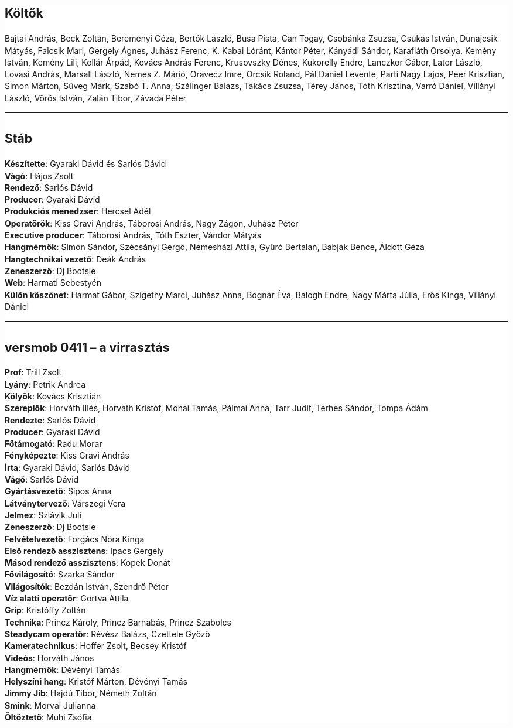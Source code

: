 
## Költők
Bajtai András, Beck Zoltán, Bereményi Géza, Bertók László, Busa Pista, Can Togay, Csobánka Zsuzsa, Csukás István, Dunajcsik Mátyás, Falcsik Mari, Gergely Ágnes, Juhász Ferenc, K. Kabai Lóránt, Kántor Péter, Kányádi Sándor, Karafiáth Orsolya, Kemény István, Kemény Lili, Kollár Árpád, Kovács András Ferenc, Krusovszky Dénes, Kukorelly Endre, Lanczkor Gábor, Lator László, Lovasi András, Marsall László, Nemes Z. Márió, Oravecz Imre, Orcsik Roland, Pál Dániel Levente, Parti Nagy Lajos, Peer Krisztián, Simon Márton, Süveg Márk, Szabó T. Anna, Szálinger Balázs, Takács Zsuzsa, Térey János, Tóth Krisztina, Varró Dániel, Villányi László, Vörös István, Zalán Tibor, Závada Péter

---

## Stáb
**Készítette**: Gyaraki Dávid és Sarlós Dávid  
**Vágó**: Hájos Zsolt  
**Rendező**: Sarlós Dávid  
**Producer**: Gyaraki Dávid  
**Produkciós menedzser**: Hercsel Adél  
**Operatőrök**: Kiss Gravi András, Táborosi András, Nagy Zágon, Juhász Péter  
**Executive producer**: Táborosi András, Tóth Eszter, Vándor Mátyás  
**Hangmérnök**: Simon Sándor, Szécsányi Gergő, Nemesházi Attila, Gyűró Bertalan, Babják Bence, Áldott Géza  
**Hangtechnikai vezető**: Deák András  
**Zeneszerző**: Dj Bootsie  
**Web**: Harmati Sebestyén  
**Külön köszönet**: Harmat Gábor, Szigethy Marci, Juhász Anna, Bognár Éva, Balogh Endre, Nagy Márta Júlia, Erős Kinga, Villányi Dániel

---

## versmob 0411 – a virrasztás
**Prof**: Trill Zsolt  
**Lyány**: Petrik Andrea  
**Kölyök**: Kovács Krisztián  
**Szereplők**: Horváth Illés, Horváth Kristóf, Mohai Tamás, Pálmai Anna, Tarr Judit, Terhes Sándor, Tompa Ádám  
**Rendezte**: Sarlós Dávid  
**Producer**: Gyaraki Dávid  
**Főtámogató**: Radu Morar  
**Fényképezte**: Kiss Gravi András  
**Írta**: Gyaraki Dávid, Sarlós Dávid  
**Vágó**: Sarlós Dávid  
**Gyártásvezető**: Sípos Anna  
**Látványtervező**: Várszegi Vera  
**Jelmez**: Szlávik Juli  
**Zeneszerző**: Dj Bootsie  
**Felvételvezető**: Forgács Nóra Kinga  
**Első rendező asszisztens**: Ipacs Gergely  
**Másod rendező asszisztens**: Kopek Donát  
**Fővilágosító**: Szarka Sándor  
**Világosítók**: Bezdán István, Szendrő Péter  
**Víz alatti operatőr**: Gortva Attila  
**Grip**: Kristóffy Zoltán  
**Technika**: Princz Károly, Princz Barnabás, Princz Szabolcs  
**Steadycam operatőr**: Révész Balázs, Czettele Győző  
**Kameratechnikus**: Hoffer Zsolt, Becsey Kristóf  
**Videós**: Horváth János  
**Hangmérnök**: Dévényi Tamás  
**Helyszíni hang**: Kristóf Márton, Dévényi Tamás  
**Jimmy Jib**: Hajdú Tibor, Németh Zoltán  
**Smink**: Morvai Julianna  
**Öltöztető**: Muhi Zsófia  